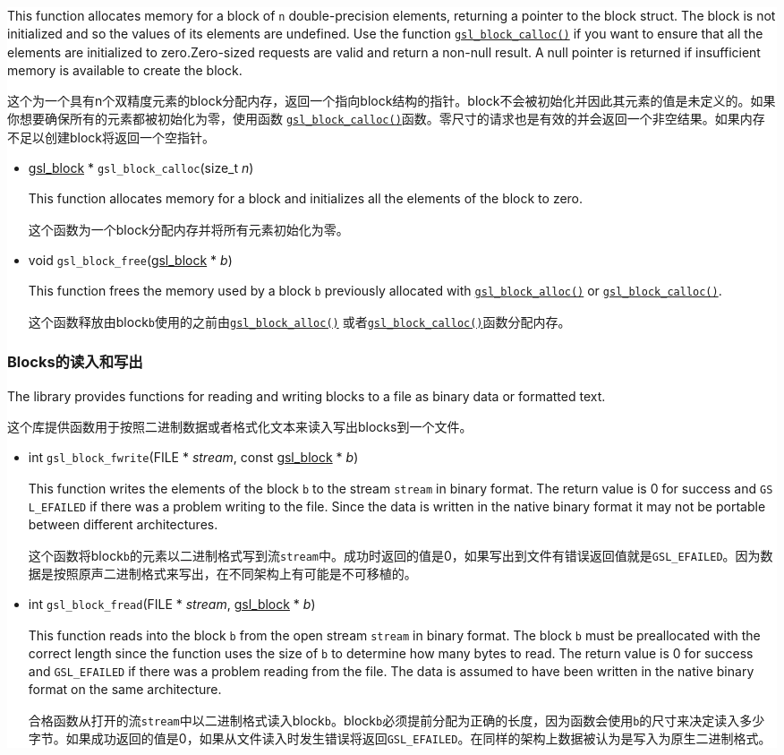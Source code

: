   This function allocates memory for a block of `n` double-precision elements, returning a pointer to the block struct. The block is not initialized and so the values of its elements are undefined. Use the function [`gsl_block_calloc()`](https://www.gnu.org/software/gsl/doc/html/vectors.html#c.gsl_block_calloc) if you want to ensure that all the elements are initialized to zero.Zero-sized requests are valid and return a non-null result. A null pointer is returned if insufficient memory is available to create the block.

  这个为一个具有n个双精度元素的block分配内存，返回一个指向block结构的指针。block不会被初始化并因此其元素的值是未定义的。如果你想要确保所有的元素都被初始化为零，使用函数 [`gsl_block_calloc()`](https://www.gnu.org/software/gsl/doc/html/vectors.html#c.gsl_block_calloc)函数。零尺寸的请求也是有效的并会返回一个非空结果。如果内存不足以创建block将返回一个空指针。

- [gsl_block](https://www.gnu.org/software/gsl/doc/html/vectors.html#c.gsl_block) * `gsl_block_calloc`(size_t *n*)

  This function allocates memory for a block and initializes all the elements of the block to zero.

  这个函数为一个block分配内存并将所有元素初始化为零。

- void `gsl_block_free`([gsl_block](https://www.gnu.org/software/gsl/doc/html/vectors.html#c.gsl_block) * *b*)

  This function frees the memory used by a block `b` previously allocated with [`gsl_block_alloc()`](https://www.gnu.org/software/gsl/doc/html/vectors.html#c.gsl_block_alloc) or [`gsl_block_calloc()`](https://www.gnu.org/software/gsl/doc/html/vectors.html#c.gsl_block_calloc).

  这个函数释放由block`b`使用的之前由[`gsl_block_alloc()`](https://www.gnu.org/software/gsl/doc/html/vectors.html#c.gsl_block_alloc) 或者[`gsl_block_calloc()`](https://www.gnu.org/software/gsl/doc/html/vectors.html#c.gsl_block_calloc)函数分配内存。

  

### Blocks的读入和写出

The library provides functions for reading and writing blocks to a file as binary data or formatted text.

这个库提供函数用于按照二进制数据或者格式化文本来读入写出blocks到一个文件。

- int `gsl_block_fwrite`(FILE * *stream*, const [gsl_block](https://www.gnu.org/software/gsl/doc/html/vectors.html#c.gsl_block) * *b*)

  This function writes the elements of the block `b` to the stream `stream` in binary format. The return value is 0 for success and `GSL_EFAILED` if there was a problem writing to the file. Since the data is written in the native binary format it may not be portable between different architectures.

  这个函数将block`b`的元素以二进制格式写到流`stream`中。成功时返回的值是0，如果写出到文件有错误返回值就是`GSL_EFAILED`。因为数据是按照原声二进制格式来写出，在不同架构上有可能是不可移植的。

- int `gsl_block_fread`(FILE * *stream*, [gsl_block](https://www.gnu.org/software/gsl/doc/html/vectors.html#c.gsl_block) * *b*)

  This function reads into the block `b` from the open stream `stream` in binary format. The block `b` must be preallocated with the correct length since the function uses the size of `b` to determine how many bytes to read. The return value is 0 for success and `GSL_EFAILED` if there was a problem reading from the file. The data is assumed to have been written in the native binary format on the same architecture.

  合格函数从打开的流`stream`中以二进制格式读入block`b`。block`b`必须提前分配为正确的长度，因为函数会使用`b`的尺寸来决定读入多少字节。如果成功返回的值是0，如果从文件读入时发生错误将返回`GSL_EFAILED`。在同样的架构上数据被认为是写入为原生二进制格式。
